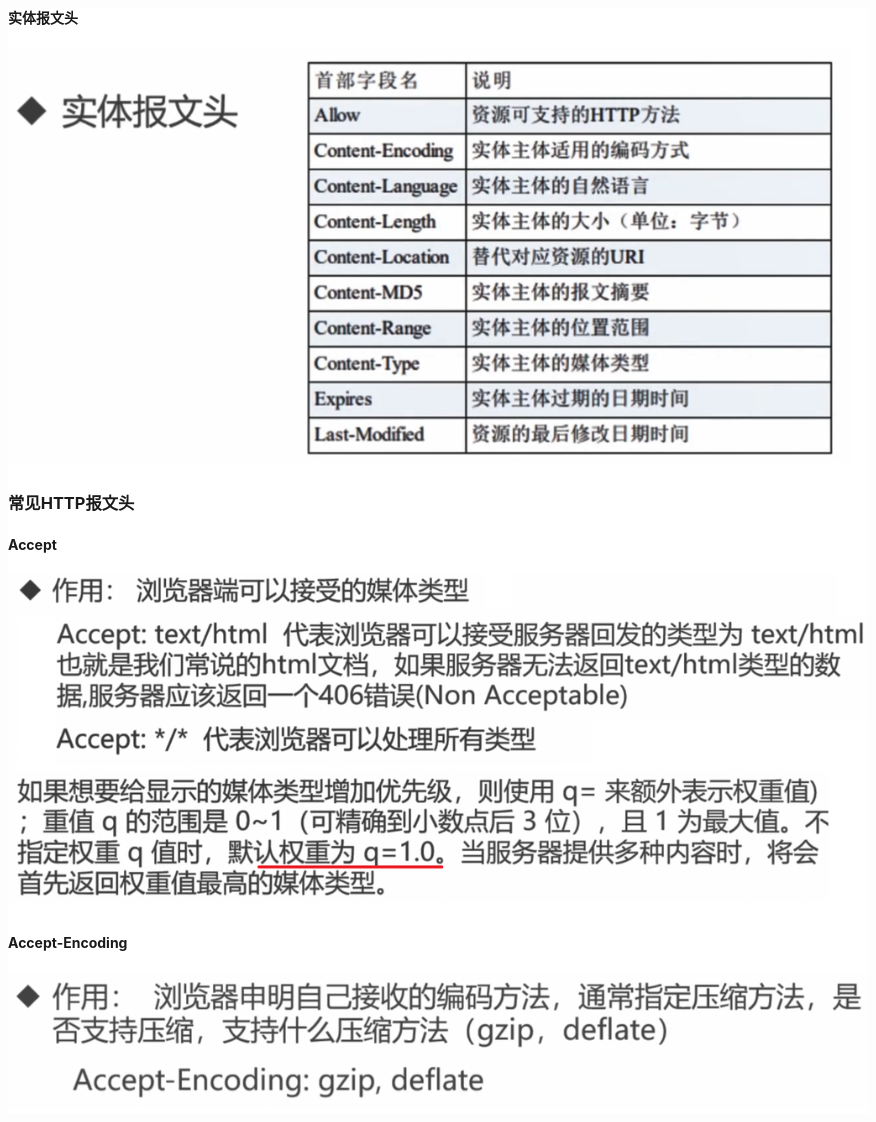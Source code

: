#### 实体报文头

![实体报文头](./assets/实体报文头.png)

### 常见HTTP报文头

#### Accept

![Accept](./assets/Accept.png)

#### Accept-Encoding

![Accept-Encoding](./assets/Accept-Encoding.png)
